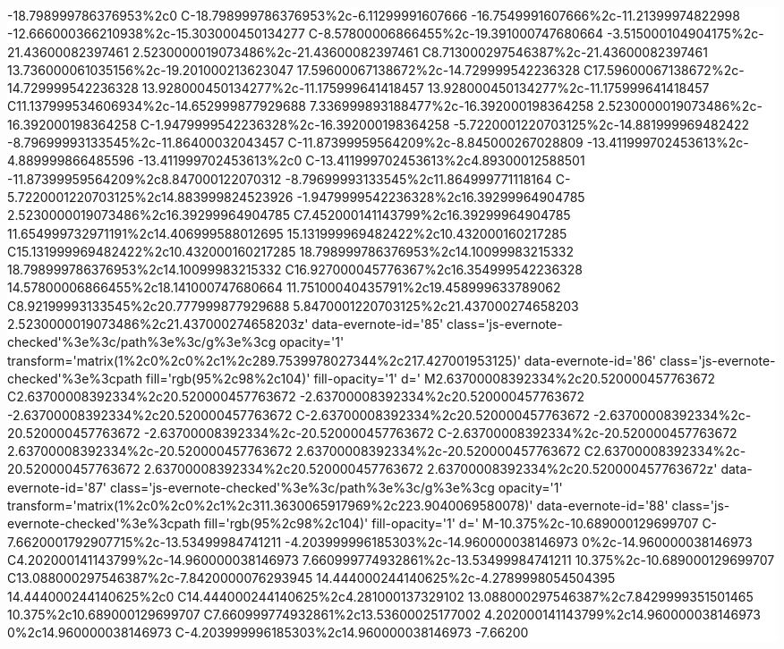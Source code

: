 -18.798999786376953%2c0 C-18.798999786376953%2c-6.11299991607666 -16.7549991607666%2c-11.21399974822998 -12.666000366210938%2c-15.303000450134277 C-8.57800006866455%2c-19.391000747680664 -3.515000104904175%2c-21.43600082397461 2.5230000019073486%2c-21.43600082397461 C8.713000297546387%2c-21.43600082397461 13.736000061035156%2c-19.201000213623047 17.59600067138672%2c-14.729999542236328 C17.59600067138672%2c-14.729999542236328 13.928000450134277%2c-11.175999641418457 13.928000450134277%2c-11.175999641418457 C11.137999534606934%2c-14.652999877929688 7.336999893188477%2c-16.392000198364258 2.5230000019073486%2c-16.392000198364258 C-1.9479999542236328%2c-16.392000198364258 -5.7220001220703125%2c-14.881999969482422 -8.79699993133545%2c-11.86400032043457 C-11.87399959564209%2c-8.845000267028809 -13.411999702453613%2c-4.889999866485596 -13.411999702453613%2c0 C-13.411999702453613%2c4.89300012588501 -11.87399959564209%2c8.847000122070312 -8.79699993133545%2c11.864999771118164 C-5.7220001220703125%2c14.883999824523926 -1.9479999542236328%2c16.39299964904785 2.5230000019073486%2c16.39299964904785 C7.452000141143799%2c16.39299964904785 11.654999732971191%2c14.406999588012695 15.131999969482422%2c10.432000160217285 C15.131999969482422%2c10.432000160217285 18.798999786376953%2c14.10099983215332 18.798999786376953%2c14.10099983215332 C16.927000045776367%2c16.354999542236328 14.57800006866455%2c18.141000747680664 11.75100040435791%2c19.458999633789062 C8.92199993133545%2c20.777999877929688 5.8470001220703125%2c21.437000274658203 2.5230000019073486%2c21.437000274658203z' data-evernote-id='85' class='js-evernote-checked'%3e%3c/path%3e%3c/g%3e%3cg opacity='1' transform='matrix(1%2c0%2c0%2c1%2c289.7539978027344%2c217.427001953125)' data-evernote-id='86' class='js-evernote-checked'%3e%3cpath fill='rgb(95%2c98%2c104)' fill-opacity='1' d=' M2.63700008392334%2c20.520000457763672 C2.63700008392334%2c20.520000457763672 -2.63700008392334%2c20.520000457763672 -2.63700008392334%2c20.520000457763672 C-2.63700008392334%2c20.520000457763672 -2.63700008392334%2c-20.520000457763672 -2.63700008392334%2c-20.520000457763672 C-2.63700008392334%2c-20.520000457763672 2.63700008392334%2c-20.520000457763672 2.63700008392334%2c-20.520000457763672 C2.63700008392334%2c-20.520000457763672 2.63700008392334%2c20.520000457763672 2.63700008392334%2c20.520000457763672z' data-evernote-id='87' class='js-evernote-checked'%3e%3c/path%3e%3c/g%3e%3cg opacity='1' transform='matrix(1%2c0%2c0%2c1%2c311.3630065917969%2c223.9040069580078)' data-evernote-id='88' class='js-evernote-checked'%3e%3cpath fill='rgb(95%2c98%2c104)' fill-opacity='1' d=' M-10.375%2c-10.689000129699707 C-7.6620001792907715%2c-13.53499984741211 -4.203999996185303%2c-14.960000038146973 0%2c-14.960000038146973 C4.202000141143799%2c-14.960000038146973 7.660999774932861%2c-13.53499984741211 10.375%2c-10.689000129699707 C13.088000297546387%2c-7.8420000076293945 14.444000244140625%2c-4.2789998054504395 14.444000244140625%2c0 C14.444000244140625%2c4.281000137329102 13.088000297546387%2c7.8429999351501465 10.375%2c10.689000129699707 C7.660999774932861%2c13.53600025177002 4.202000141143799%2c14.960000038146973 0%2c14.960000038146973 C-4.203999996185303%2c14.960000038146973 -7.66200